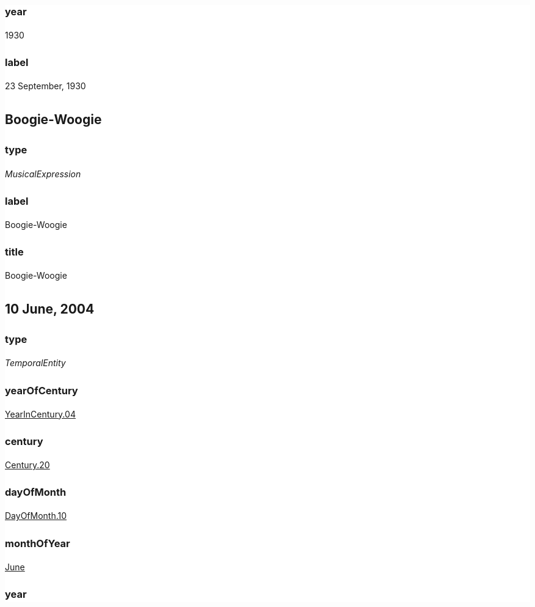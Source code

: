 ### year


1930

### label


23 September, 1930

## Boogie-Woogie

### type


*MusicalExpression*

### label


Boogie-Woogie

### title


Boogie-Woogie

## 10 June, 2004

### type


*TemporalEntity*

### yearOfCentury


[YearInCentury.04](#YearInCentury.04)

### century


[Century.20](#Century.20)

### dayOfMonth


[DayOfMonth.10](#DayOfMonth.10)

### monthOfYear


[June](#June)

### year
